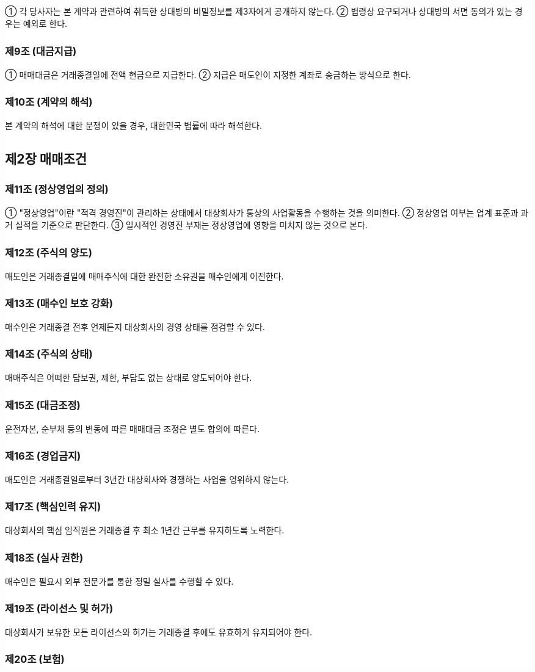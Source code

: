 ① 각 당사자는 본 계약과 관련하여 취득한 상대방의 비밀정보를 제3자에게 공개하지 않는다.
② 법령상 요구되거나 상대방의 서면 동의가 있는 경우는 예외로 한다.

### 제9조 (대금지급)

① 매매대금은 거래종결일에 전액 현금으로 지급한다.
② 지급은 매도인이 지정한 계좌로 송금하는 방식으로 한다.

### 제10조 (계약의 해석)

본 계약의 해석에 대한 분쟁이 있을 경우, 대한민국 법률에 따라 해석한다.

## 제2장 매매조건

### 제11조 (정상영업의 정의)

① "정상영업"이란 "적격 경영진"이 관리하는 상태에서 대상회사가 통상의 사업활동을 수행하는 것을 의미한다.
② 정상영업 여부는 업계 표준과 과거 실적을 기준으로 판단한다.
③ 일시적인 경영진 부재는 정상영업에 영향을 미치지 않는 것으로 본다.

### 제12조 (주식의 양도)

매도인은 거래종결일에 매매주식에 대한 완전한 소유권을 매수인에게 이전한다.

### 제13조 (매수인 보호 강화)

매수인은 거래종결 전후 언제든지 대상회사의 경영 상태를 점검할 수 있다.

### 제14조 (주식의 상태)

매매주식은 어떠한 담보권, 제한, 부담도 없는 상태로 양도되어야 한다.

### 제15조 (대금조정)

운전자본, 순부채 등의 변동에 따른 매매대금 조정은 별도 합의에 따른다.

### 제16조 (경업금지)

매도인은 거래종결일로부터 3년간 대상회사와 경쟁하는 사업을 영위하지 않는다.

### 제17조 (핵심인력 유지)

대상회사의 핵심 임직원은 거래종결 후 최소 1년간 근무를 유지하도록 노력한다.

### 제18조 (실사 권한)

매수인은 필요시 외부 전문가를 통한 정밀 실사를 수행할 수 있다.

### 제19조 (라이선스 및 허가)

대상회사가 보유한 모든 라이선스와 허가는 거래종결 후에도 유효하게 유지되어야 한다.

### 제20조 (보험)
